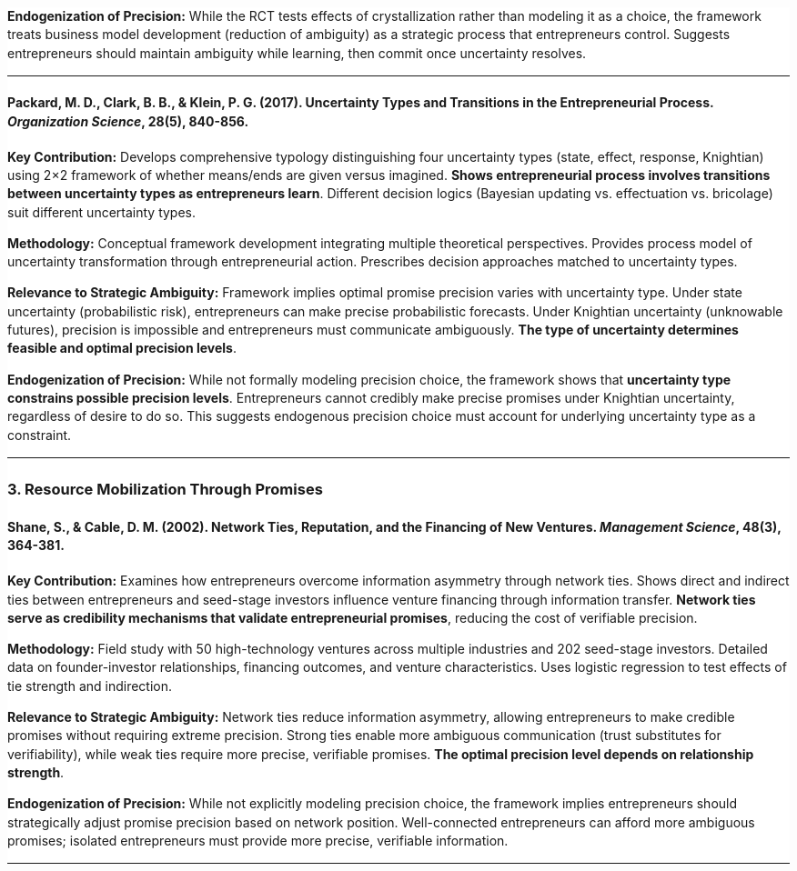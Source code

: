 **Endogenization of Precision:** While the RCT tests effects of crystallization rather than modeling it as a choice, the framework treats business model development (reduction of ambiguity) as a strategic process that entrepreneurs control. Suggests entrepreneurs should maintain ambiguity while learning, then commit once uncertainty resolves.

---

#### **Packard, M. D., Clark, B. B., & Klein, P. G. (2017). Uncertainty Types and Transitions in the Entrepreneurial Process. _Organization Science_, 28(5), 840-856.**

**Key Contribution:** Develops comprehensive typology distinguishing four uncertainty types (state, effect, response, Knightian) using 2×2 framework of whether means/ends are given versus imagined. **Shows entrepreneurial process involves transitions between uncertainty types as entrepreneurs learn**. Different decision logics (Bayesian updating vs. effectuation vs. bricolage) suit different uncertainty types.

**Methodology:** Conceptual framework development integrating multiple theoretical perspectives. Provides process model of uncertainty transformation through entrepreneurial action. Prescribes decision approaches matched to uncertainty types.

**Relevance to Strategic Ambiguity:** Framework implies optimal promise precision varies with uncertainty type. Under state uncertainty (probabilistic risk), entrepreneurs can make precise probabilistic forecasts. Under Knightian uncertainty (unknowable futures), precision is impossible and entrepreneurs must communicate ambiguously. **The type of uncertainty determines feasible and optimal precision levels**.

**Endogenization of Precision:** While not formally modeling precision choice, the framework shows that **uncertainty type constrains possible precision levels**. Entrepreneurs cannot credibly make precise promises under Knightian uncertainty, regardless of desire to do so. This suggests endogenous precision choice must account for underlying uncertainty type as a constraint.

---

### 3. Resource Mobilization Through Promises

#### **Shane, S., & Cable, D. M. (2002). Network Ties, Reputation, and the Financing of New Ventures. _Management Science_, 48(3), 364-381.**

**Key Contribution:** Examines how entrepreneurs overcome information asymmetry through network ties. Shows direct and indirect ties between entrepreneurs and seed-stage investors influence venture financing through information transfer. **Network ties serve as credibility mechanisms that validate entrepreneurial promises**, reducing the cost of verifiable precision.

**Methodology:** Field study with 50 high-technology ventures across multiple industries and 202 seed-stage investors. Detailed data on founder-investor relationships, financing outcomes, and venture characteristics. Uses logistic regression to test effects of tie strength and indirection.

**Relevance to Strategic Ambiguity:** Network ties reduce information asymmetry, allowing entrepreneurs to make credible promises without requiring extreme precision. Strong ties enable more ambiguous communication (trust substitutes for verifiability), while weak ties require more precise, verifiable promises. **The optimal precision level depends on relationship strength**.

**Endogenization of Precision:** While not explicitly modeling precision choice, the framework implies entrepreneurs should strategically adjust promise precision based on network position. Well-connected entrepreneurs can afford more ambiguous promises; isolated entrepreneurs must provide more precise, verifiable information.

---